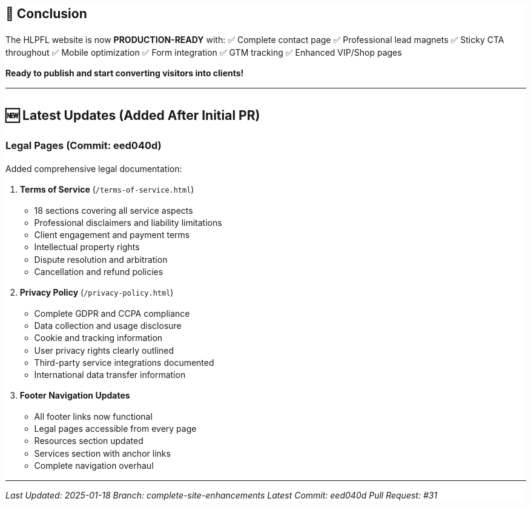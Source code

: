 
## 🎉 Conclusion

The HLPFL website is now **PRODUCTION-READY** with:
✅ Complete contact page
✅ Professional lead magnets
✅ Sticky CTA throughout
✅ Mobile optimization
✅ Form integration
✅ GTM tracking
✅ Enhanced VIP/Shop pages

**Ready to publish and start converting visitors into clients!**

---

## 🆕 Latest Updates (Added After Initial PR)

### Legal Pages (Commit: eed040d)
Added comprehensive legal documentation:

1. **Terms of Service** (`/terms-of-service.html`)
   - 18 sections covering all service aspects
   - Professional disclaimers and liability limitations
   - Client engagement and payment terms
   - Intellectual property rights
   - Dispute resolution and arbitration
   - Cancellation and refund policies

2. **Privacy Policy** (`/privacy-policy.html`)
   - Complete GDPR and CCPA compliance
   - Data collection and usage disclosure
   - Cookie and tracking information
   - User privacy rights clearly outlined
   - Third-party service integrations documented
   - International data transfer information

3. **Footer Navigation Updates**
   - All footer links now functional
   - Legal pages accessible from every page
   - Resources section updated
   - Services section with anchor links
   - Complete navigation overhaul

---

*Last Updated: 2025-01-18*
*Branch: complete-site-enhancements*
*Latest Commit: eed040d*
*Pull Request: #31*